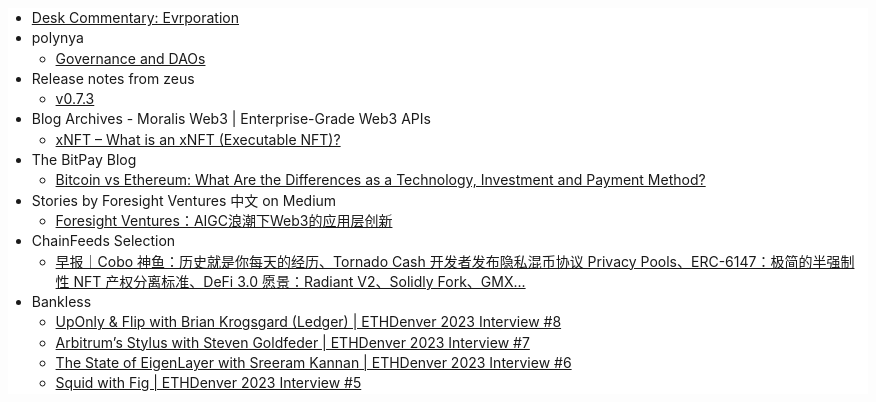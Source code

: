   - [Desk Commentary: Evrporation](https://insights.deribit.com/industry/desk-commentary-evrporation/)
- polynya
  - [Governance and DAOs](https://polynya.mirror.xyz/VLLgbn3ma0Xrp-lhW62YAOrzGGst9ls0-75TdfcHTDs)
- Release notes from zeus
  - [v0.7.3](https://github.com/ZeusLN/zeus/releases/tag/v0.7.3)
- Blog Archives - Moralis Web3 | Enterprise-Grade Web3 APIs
  - [xNFT – What is an xNFT (Executable NFT)?](https://moralis.io/xnft-what-is-an-xnft-executable-nft/)
- The BitPay Blog
  - [Bitcoin vs Ethereum: What Are the Differences as a Technology, Investment and Payment Method?](https://bitpay.com/blog/bitcoin-vs-ethereum/)
- Stories by Foresight Ventures 中文 on Medium
  - [Foresight Ventures：AIGC浪潮下Web3的应用层创新](https://medium.com/@foresightventures-zh/foresight-ventures-aigc%E6%B5%AA%E6%BD%AE%E4%B8%8Bweb3%E7%9A%84%E5%BA%94%E7%94%A8%E5%B1%82%E5%88%9B%E6%96%B0-617ea0464312?source=rss-6b0851e9d818------2)
- ChainFeeds Selection
  - [早报｜Cobo 神鱼：历史就是你每天的经历、Tornado Cash 开发者发布隐私混币协议 Privacy Pools、ERC-6147：极简的半强制性 NFT 产权分离标准、DeFi 3.0 愿景：Radiant V2、Solidly Fork、GMX...](https://chainfeeds.substack.com/p/cobo-tornado-cash-privacy-poolserc)
- Bankless
  - [UpOnly & Flip with Brian Krogsgard (Ledger) | ETHDenver 2023 Interview #8](http://sites.libsyn.com/247424/uponly-flip-with-brian-krogsgard-ledger-ethdenver-2023-interview-8)
  - [Arbitrum’s Stylus with Steven Goldfeder | ETHDenver 2023 Interview #7](http://sites.libsyn.com/247424/arbitrums-stylus-with-steven-goldfeder-ethdenver-2023-interview-7)
  - [The State of EigenLayer with Sreeram Kannan | ETHDenver 2023 Interview #6](http://sites.libsyn.com/247424/the-state-of-eigenlayer-with-sreeram-kannan-ethdenver-2023-interview-6)
  - [Squid with Fig | ETHDenver 2023 Interview #5](http://sites.libsyn.com/247424/squid-with-fig-ethdenver-2023-interview-5)
